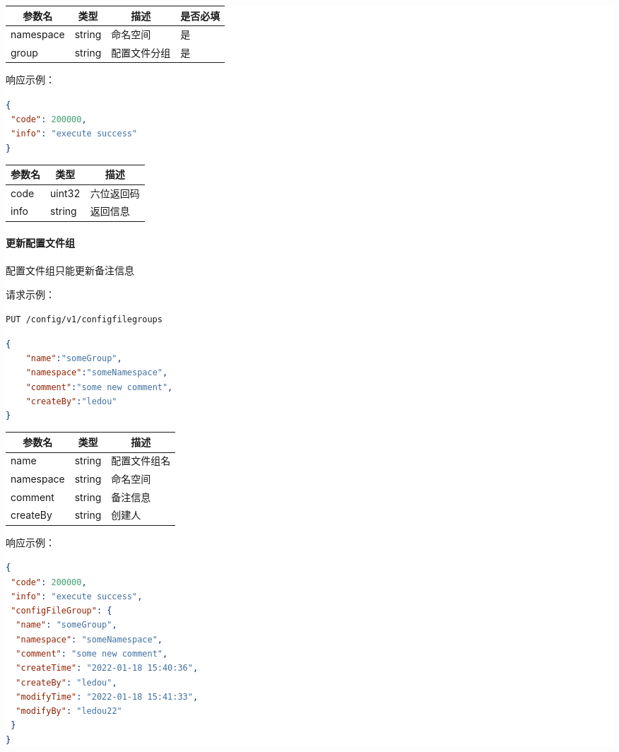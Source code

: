| 参数名     | 类型   | 描述                                                               | 是否必填 |
| ---------- | ------ | ------------------------------------------------------------------ | -------- |
| namespace  | string | 命名空间                                                           | 是       |
| group   | string | 配置文件分组                                                 | 是       |

响应示例：
````json
{
 "code": 200000,
 "info": "execute success"
}
````    

| 参数名 | 类型   | 描述                                                                                                 |
| ------ | ------ | ---------------------------------------------------------------------------------------------------- |
| code   | uint32 | 六位返回码                                                                                           |
| info   | string | 返回信息                                                                                             |

#### 更新配置文件组
配置文件组只能更新备注信息

请求示例：
````
PUT /config/v1/configfilegroups
````                           

````json
{
    "name":"someGroup",
    "namespace":"someNamespace",
    "comment":"some new comment",
    "createBy":"ledou"
}
````       

| 参数名     | 类型   | 描述                                                               
| ---------- | ------ | ------------------------------------------------------------------
| name  | string | 配置文件组名                                                           
| namespace  | string | 命名空间                                                          
| comment   | string | 备注信息                                                
| createBy   | string | 创建人                            

响应示例：
````json
{
 "code": 200000,
 "info": "execute success",
 "configFileGroup": {
  "name": "someGroup",
  "namespace": "someNamespace",
  "comment": "some new comment",
  "createTime": "2022-01-18 15:40:36",
  "createBy": "ledou",
  "modifyTime": "2022-01-18 15:41:33",
  "modifyBy": "ledou22"
 }
}
````   
